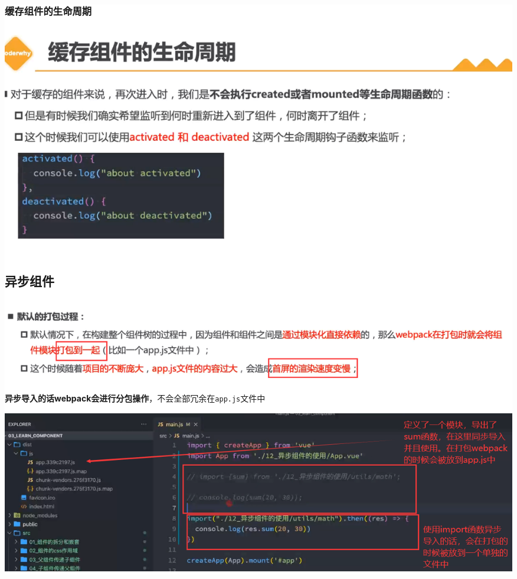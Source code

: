 ### 缓存组件的生命周期

![image-20220207153946433](Vue3.assets/image-20220207153946433.png)

## 异步组件

![image-20220207155126346](Vue3.assets/image-20220207155126346.png) 

**异步导入的话webpack会进行分包操作**，不会全部冗余在`app.js`文件中

![image-20220207154952684](Vue3.assets/image-20220207154952684.png)
